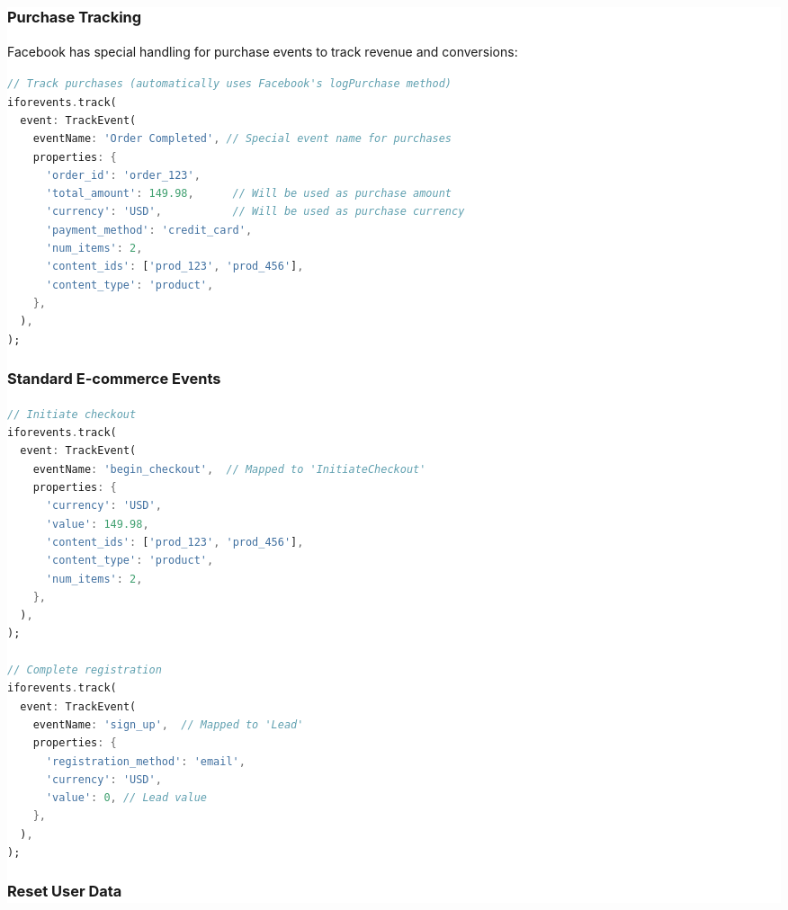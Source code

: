 ### Purchase Tracking

Facebook has special handling for purchase events to track revenue and conversions:

```dart
// Track purchases (automatically uses Facebook's logPurchase method)
iforevents.track(
  event: TrackEvent(
    eventName: 'Order Completed', // Special event name for purchases
    properties: {
      'order_id': 'order_123',
      'total_amount': 149.98,      // Will be used as purchase amount
      'currency': 'USD',           // Will be used as purchase currency
      'payment_method': 'credit_card',
      'num_items': 2,
      'content_ids': ['prod_123', 'prod_456'],
      'content_type': 'product',
    },
  ),
);
```

### Standard E-commerce Events

```dart
// Initiate checkout
iforevents.track(
  event: TrackEvent(
    eventName: 'begin_checkout',  // Mapped to 'InitiateCheckout'
    properties: {
      'currency': 'USD',
      'value': 149.98,
      'content_ids': ['prod_123', 'prod_456'],
      'content_type': 'product',
      'num_items': 2,
    },
  ),
);

// Complete registration
iforevents.track(
  event: TrackEvent(
    eventName: 'sign_up',  // Mapped to 'Lead'
    properties: {
      'registration_method': 'email',
      'currency': 'USD',
      'value': 0, // Lead value
    },
  ),
);
```

### Reset User Data
